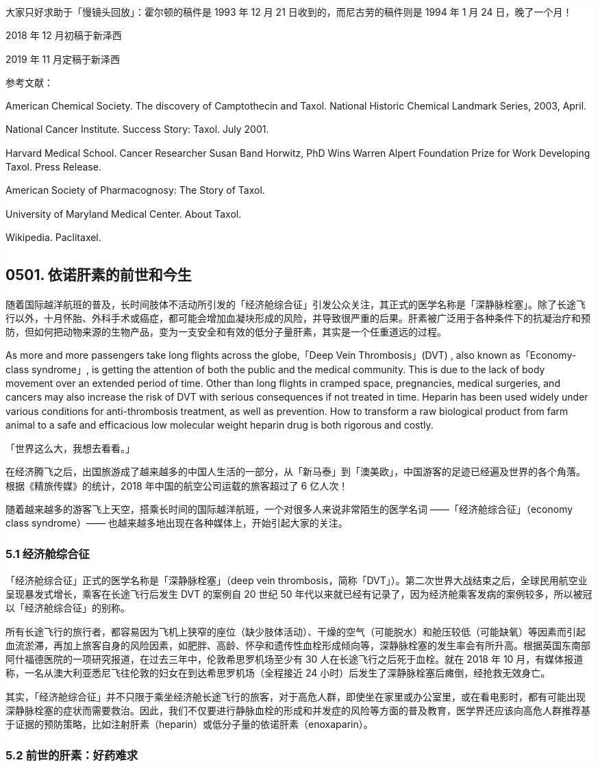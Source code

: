 大家只好求助于「慢镜头回放」：霍尔顿的稿件是 1993 年 12 月 21 日收到的，而尼古劳的稿件则是 1994 年 1 月 24 日，晚了一个月！

2018 年 12 月初稿于新泽西

2019 年 11 月定稿于新泽西

参考文献：

American Chemical Society. The discovery of Camptothecin and Taxol. National Historic Chemical Landmark Series, 2003, April.

National Cancer Institute. Success Story: Taxol. July 2001.

Harvard Medical School. Cancer Researcher Susan Band Horwitz, PhD Wins Warren Alpert Foundation Prize for Work Developing Taxol. Press Release.

American Society of Pharmacognosy: The Story of Taxol.

University of Maryland Medical Center. About Taxol.

Wikipedia. Paclitaxel.

## 0501. 依诺肝素的前世和今生

随着国际越洋航班的普及，长时间肢体不活动所引发的「经济舱综合征」引发公众关注，其正式的医学名称是「深静脉栓塞」。除了长途飞行以外，十月怀胎、外科手术或癌症，都可能会增加血凝块形成的风险，并导致很严重的后果。肝素被广泛用于各种条件下的抗凝治疗和预防，但如何把动物来源的生物产品，变为一支安全和有效的低分子量肝素，其实是一个任重道远的过程。

As more and more passengers take long flights across the globe,「Deep Vein Thrombosis」(DVT) , also known as「Economy-class syndrome」, is getting the attention of both the public and the medical community. This is due to the lack of body movement over an extended period of time. Other than long flights in cramped space, pregnancies, medical surgeries, and cancers may also increase the risk of DVT with serious consequences if not treated in time. Heparin has been used widely under various conditions for anti-thrombosis treatment, as well as prevention. How to transform a raw biological product from farm animal to a safe and efficacious low molecular weight heparin drug is both rigorous and costly.

「世界这么大，我想去看看。」

在经济腾飞之后，出国旅游成了越来越多的中国人生活的一部分，从「新马泰」到「澳美欧」，中国游客的足迹已经遍及世界的各个角落。根据《精旅传媒》的统计，2018 年中国的航空公司运载的旅客超过了 6 亿人次！

随着越来越多的游客飞上天空，搭乘长时间的国际越洋航班，一个对很多人来说非常陌生的医学名词 ——「经济舱综合征」（economy class syndrome）—— 也越来越多地出现在各种媒体上，开始引起大家的关注。

### 5.1 经济舱综合征

「经济舱综合征」正式的医学名称是「深静脉栓塞」（deep vein thrombosis，简称「DVT」）。第二次世界大战结束之后，全球民用航空业呈现暴发式增长，乘客在长途飞行后发生 DVT 的案例自 20 世纪 50 年代以来就已经有记录了，因为经济舱乘客发病的案例较多，所以被冠以「经济舱综合征」的别称。

所有长途飞行的旅行者，都容易因为飞机上狭窄的座位（缺少肢体活动）、干燥的空气（可能脱水）和舱压较低（可能缺氧）等因素而引起血流淤滞，再加上旅客自身的风险因素，如肥胖、高龄、怀孕和遗传性血栓形成倾向等，深静脉栓塞的发生率会有所升高。根据英国东南部阿什福德医院的一项研究报道，在过去三年中，伦敦希思罗机场至少有 30 人在长途飞行之后死于血栓。就在 2018 年 10 月，有媒体报道称，一名从澳大利亚悉尼飞往伦敦的妇女在到达希思罗机场（全程接近 24 小时）后发生了深静脉栓塞后瘫倒，经抢救无效身亡。

其实，「经济舱综合征」并不只限于乘坐经济舱长途飞行的旅客，对于高危人群，即使坐在家里或办公室里，或在看电影时，都有可能出现深静脉栓塞的症状而需要救治。因此，我们不仅要进行静脉血栓的形成和并发症的风险等方面的普及教育，医学界还应该向高危人群推荐基于证据的预防策略，比如注射肝素（heparin）或低分子量的依诺肝素（enoxaparin）。

### 5.2 前世的肝素：好药难求

